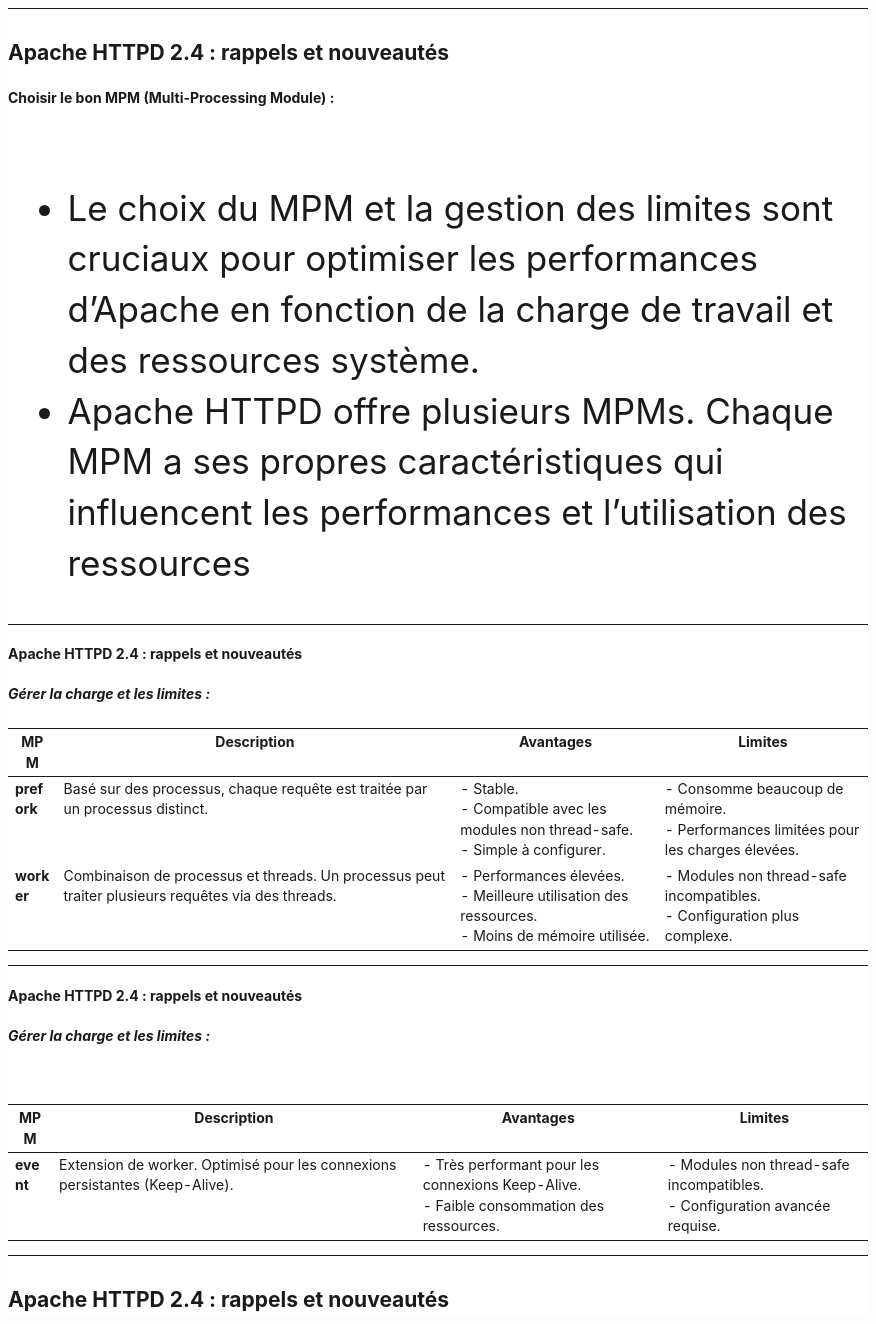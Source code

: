 
</div>


---

## Apache HTTPD 2.4 : rappels et nouveautés

#### **Choisir le bon MPM (Multi-Processing Module) :**

<br>

<div style="font-size:35px">


- Le choix du MPM et la gestion des limites sont cruciaux pour optimiser les performances d’Apache en fonction de la charge de travail et des ressources système. 
- Apache HTTPD offre plusieurs MPMs. Chaque MPM a ses propres caractéristiques qui influencent les performances et l’utilisation des ressources

</div>


---



#### Apache HTTPD 2.4 : rappels et nouveautés

##### **Gérer la charge et les limites :**

| **MPM**     | **Description**                                                                                             | **Avantages**                                                                                     | **Limites**                                                                                 |
|-------------|-------------------------------------------------------------------------------------------------------------|---------------------------------------------------------------------------------------------------|---------------------------------------------------------------------------------------------|
| **prefork** | Basé sur des processus, chaque requête est traitée par un processus distinct.                                | - Stable.<br>- Compatible avec les modules non thread-safe.<br>- Simple à configurer.             | - Consomme beaucoup de mémoire.<br>- Performances limitées pour les charges élevées.        |
| **worker**  | Combinaison de processus et threads. Un processus peut traiter plusieurs requêtes via des threads.           | - Performances élevées.<br>- Meilleure utilisation des ressources.<br>- Moins de mémoire utilisée.| - Modules non thread-safe incompatibles.<br>- Configuration plus complexe.                 |

</div>


---

#### Apache HTTPD 2.4 : rappels et nouveautés

##### **Gérer la charge et les limites :**

<br>


| **MPM**     | **Description**                                                                                             | **Avantages**                                                                                     | **Limites**                                                                                 |
|-------------|-------------------------------------------------------------------------------------------------------------|---------------------------------------------------------------------------------------------------|---------------------------------------------------------------------------------------------|
| **event**   | Extension de worker. Optimisé pour les connexions persistantes (Keep-Alive).                                | - Très performant pour les connexions Keep-Alive.<br>- Faible consommation des ressources.        | - Modules non thread-safe incompatibles.<br>- Configuration avancée requise.               |
</div>


---

## Apache HTTPD 2.4 : rappels et nouveautés
